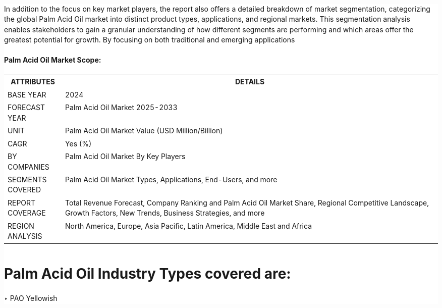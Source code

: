 In addition to the focus on key market players, the report also offers a detailed breakdown of market segmentation, categorizing the global Palm Acid Oil market into distinct product types, applications, and regional markets. This segmentation analysis enables stakeholders to gain a granular understanding of how different segments are performing and which areas offer the greatest potential for growth. By focusing on both traditional and emerging applications

<h4>Palm Acid Oil Market Scope:</h4>
<table>
<tr>
<th>ATTRIBUTES</th>
<th>DETAILS</th>
</tr>
<tr>
<td>BASE YEAR</td>
<td>2024</td>
</tr>
<tr>
<td>FORECAST YEAR</td>
<td>Palm Acid Oil Market 2025-2033</td>
</tr>
<tr>
<td>UNIT</td>
<td>Palm Acid Oil Market Value (USD Million/Billion)</td>
<tr>
<td>CAGR</td>
<td>Yes (%)</td>
</tr>
</tr>
<tr>
<td>BY COMPANIES</td>
<td>Palm Acid Oil Market By Key Players</td>
</tr>
<tr>
<td>SEGMENTS COVERED</td>
<td>Palm Acid Oil Market Types, Applications, End-Users, and more</td>
</tr>
<tr>
<td>REPORT COVERAGE</td>
<td>Total Revenue Forecast, Company Ranking and Palm Acid Oil Market Share, Regional Competitive Landscape, Growth Factors, New Trends, Business Strategies, and more</td>
</tr>
<tr>
<td>REGION ANALYSIS</td>
<td>North America, Europe, Asia Pacific, Latin America, Middle East and Africa</td>
</tr>
</table>

# <strong>Palm Acid Oil Industry Types covered are:</strong>

‣ PAO Yellowish
